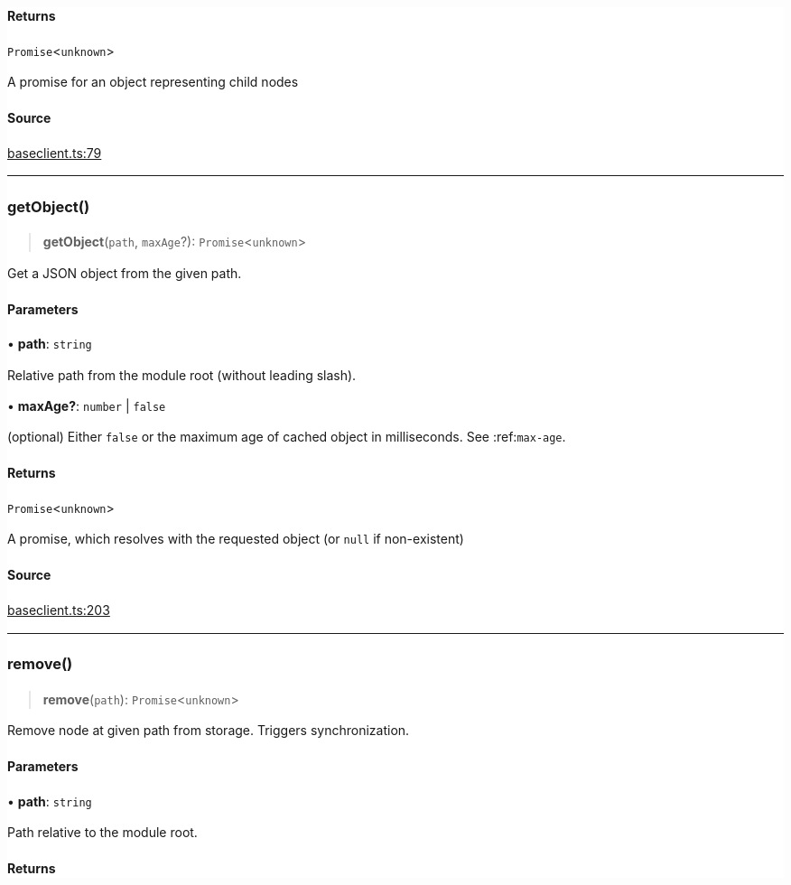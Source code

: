 #### Returns

`Promise`\<`unknown`\>

A promise for an object representing child nodes

#### Source

[baseclient.ts:79](https://github.com/remotestorage/remotestorage.js/blob/9b126479fa187d3d9af88a42c7c271be1fd71c06/src/baseclient.ts#L79)

***

### getObject()

> **getObject**(`path`, `maxAge`?): `Promise`\<`unknown`\>

Get a JSON object from the given path.

#### Parameters

• **path**: `string`

Relative path from the module root (without leading
                       slash).

• **maxAge?**: `number` \| `false`

(optional) Either ``false`` or the maximum age of
                         cached object in milliseconds. See :ref:`max-age`.

#### Returns

`Promise`\<`unknown`\>

A promise, which resolves with the requested object (or ``null``
         if non-existent)

#### Source

[baseclient.ts:203](https://github.com/remotestorage/remotestorage.js/blob/9b126479fa187d3d9af88a42c7c271be1fd71c06/src/baseclient.ts#L203)

***

### remove()

> **remove**(`path`): `Promise`\<`unknown`\>

Remove node at given path from storage. Triggers synchronization.

#### Parameters

• **path**: `string`

Path relative to the module root.

#### Returns
